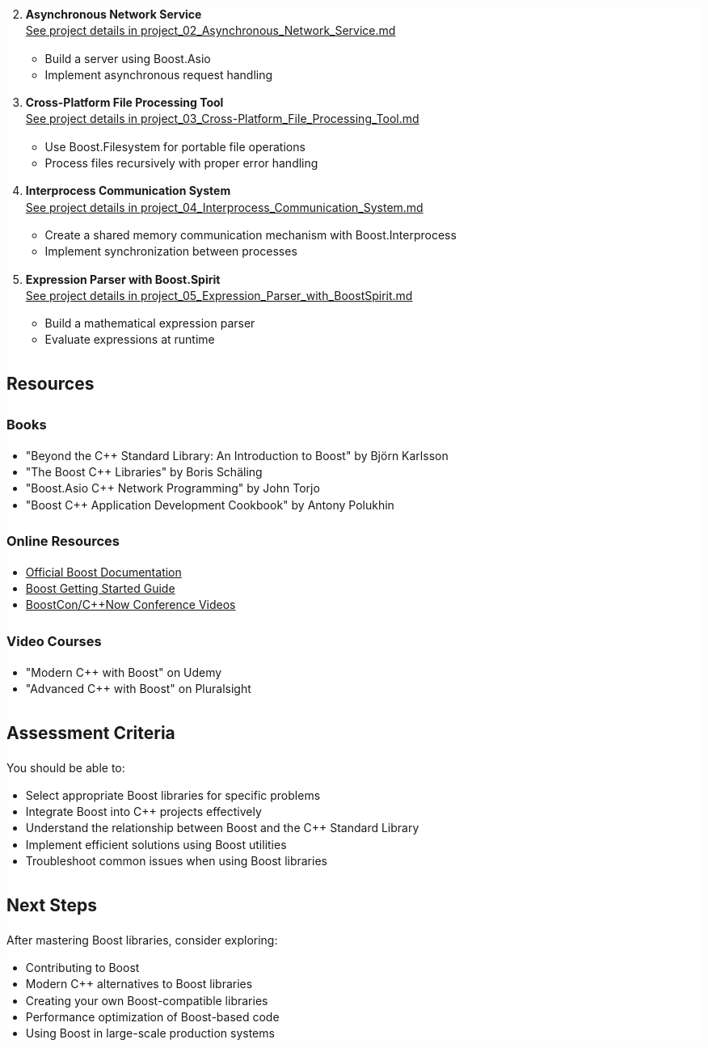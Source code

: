 2. **Asynchronous Network Service**  
   [See project details in project_02_Asynchronous_Network_Service.md](04_Boost_Library/project_02_Asynchronous_Network_Service.md)
   - Build a server using Boost.Asio
   - Implement asynchronous request handling

3. **Cross-Platform File Processing Tool**  
   [See project details in project_03_Cross-Platform_File_Processing_Tool.md](04_Boost_Library/project_03_Cross-Platform_File_Processing_Tool.md)
   - Use Boost.Filesystem for portable file operations
   - Process files recursively with proper error handling

4. **Interprocess Communication System**  
   [See project details in project_04_Interprocess_Communication_System.md](04_Boost_Library/project_04_Interprocess_Communication_System.md)
   - Create a shared memory communication mechanism with Boost.Interprocess
   - Implement synchronization between processes

5. **Expression Parser with Boost.Spirit**  
   [See project details in project_05_Expression_Parser_with_BoostSpirit.md](04_Boost_Library/project_05_Expression_Parser_with_BoostSpirit.md)
   - Build a mathematical expression parser
   - Evaluate expressions at runtime

## Resources

### Books
- "Beyond the C++ Standard Library: An Introduction to Boost" by Björn Karlsson
- "The Boost C++ Libraries" by Boris Schäling
- "Boost.Asio C++ Network Programming" by John Torjo
- "Boost C++ Application Development Cookbook" by Antony Polukhin

### Online Resources
- [Official Boost Documentation](https://www.boost.org/doc/libs/)
- [Boost Getting Started Guide](https://www.boost.org/doc/libs/release/more/getting_started/)
- [BoostCon/C++Now Conference Videos](https://www.youtube.com/user/BoostCon)

### Video Courses
- "Modern C++ with Boost" on Udemy
- "Advanced C++ with Boost" on Pluralsight

## Assessment Criteria

You should be able to:
- Select appropriate Boost libraries for specific problems
- Integrate Boost into C++ projects effectively
- Understand the relationship between Boost and the C++ Standard Library
- Implement efficient solutions using Boost utilities
- Troubleshoot common issues when using Boost libraries

## Next Steps

After mastering Boost libraries, consider exploring:
- Contributing to Boost
- Modern C++ alternatives to Boost libraries
- Creating your own Boost-compatible libraries
- Performance optimization of Boost-based code
- Using Boost in large-scale production systems

